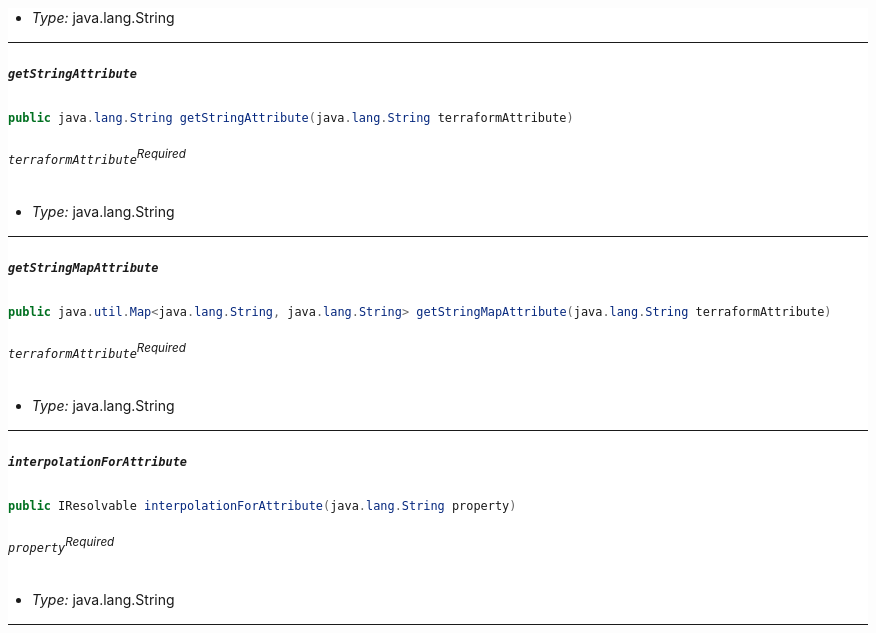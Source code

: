 - *Type:* java.lang.String

---

##### `getStringAttribute` <a name="getStringAttribute" id="@cdktf/provider-databricks.databaseInstance.DatabaseInstanceChildInstanceRefsOutputReference.getStringAttribute"></a>

```java
public java.lang.String getStringAttribute(java.lang.String terraformAttribute)
```

###### `terraformAttribute`<sup>Required</sup> <a name="terraformAttribute" id="@cdktf/provider-databricks.databaseInstance.DatabaseInstanceChildInstanceRefsOutputReference.getStringAttribute.parameter.terraformAttribute"></a>

- *Type:* java.lang.String

---

##### `getStringMapAttribute` <a name="getStringMapAttribute" id="@cdktf/provider-databricks.databaseInstance.DatabaseInstanceChildInstanceRefsOutputReference.getStringMapAttribute"></a>

```java
public java.util.Map<java.lang.String, java.lang.String> getStringMapAttribute(java.lang.String terraformAttribute)
```

###### `terraformAttribute`<sup>Required</sup> <a name="terraformAttribute" id="@cdktf/provider-databricks.databaseInstance.DatabaseInstanceChildInstanceRefsOutputReference.getStringMapAttribute.parameter.terraformAttribute"></a>

- *Type:* java.lang.String

---

##### `interpolationForAttribute` <a name="interpolationForAttribute" id="@cdktf/provider-databricks.databaseInstance.DatabaseInstanceChildInstanceRefsOutputReference.interpolationForAttribute"></a>

```java
public IResolvable interpolationForAttribute(java.lang.String property)
```

###### `property`<sup>Required</sup> <a name="property" id="@cdktf/provider-databricks.databaseInstance.DatabaseInstanceChildInstanceRefsOutputReference.interpolationForAttribute.parameter.property"></a>

- *Type:* java.lang.String

---
